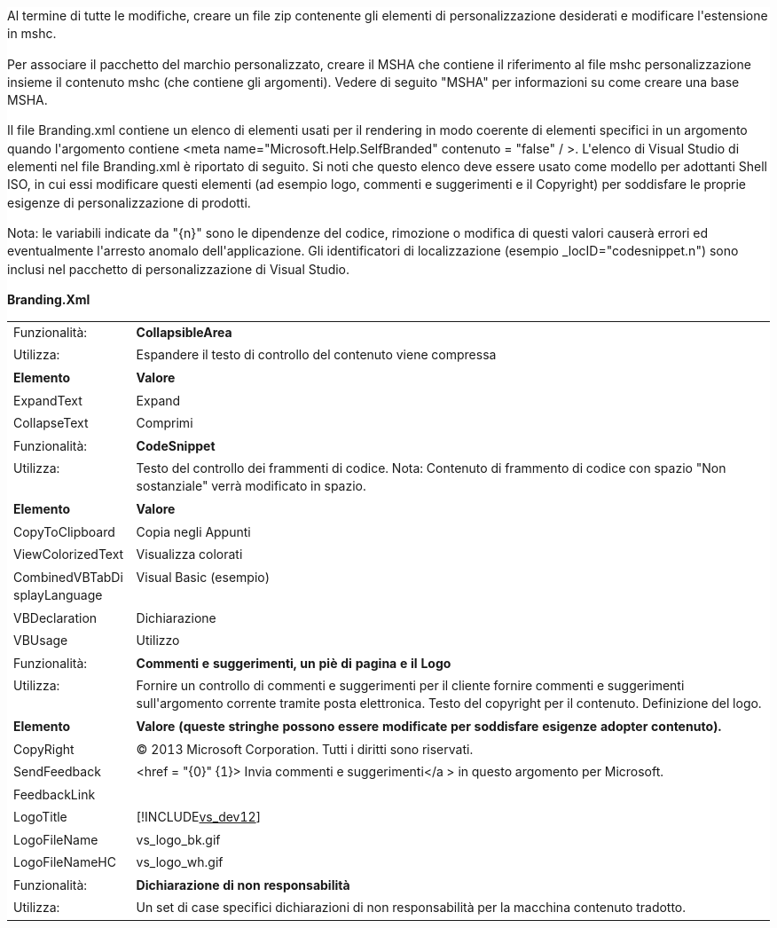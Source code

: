   Al termine di tutte le modifiche, creare un file zip contenente gli elementi di personalizzazione desiderati e modificare l'estensione in mshc.  
  
  Per associare il pacchetto del marchio personalizzato, creare il MSHA che contiene il riferimento al file mshc personalizzazione insieme il contenuto mshc (che contiene gli argomenti).  Vedere di seguito "MSHA" per informazioni su come creare una base MSHA.  
  
  Il file Branding.xml contiene un elenco di elementi usati per il rendering in modo coerente di elementi specifici in un argomento quando l'argomento contiene \<meta name="Microsoft.Help.SelfBranded" contenuto = "false" / >.  L'elenco di Visual Studio di elementi nel file Branding.xml è riportato di seguito.  Si noti che questo elenco deve essere usato come modello per adottanti Shell ISO, in cui essi modificare questi elementi (ad esempio logo, commenti e suggerimenti e il Copyright) per soddisfare le proprie esigenze di personalizzazione di prodotti.  
  
  Nota: le variabili indicate da "{n}" sono le dipendenze del codice, rimozione o modifica di questi valori causerà errori ed eventualmente l'arresto anomalo dell'applicazione. Gli identificatori di localizzazione (esempio _locID="codesnippet.n") sono inclusi nel pacchetto di personalizzazione di Visual Studio.  
  
  **Branding.Xml**  
  
|||  
|-|-|  
|Funzionalità:|**CollapsibleArea**|  
|Utilizza:|Espandere il testo di controllo del contenuto viene compressa|  
|**Elemento**|**Valore**|  
|ExpandText|Expand|  
|CollapseText|Comprimi|  
|Funzionalità:|**CodeSnippet**|  
|Utilizza:|Testo del controllo dei frammenti di codice.  Nota: Contenuto di frammento di codice con spazio "Non sostanziale" verrà modificato in spazio.|  
|**Elemento**|**Valore**|  
|CopyToClipboard|Copia negli Appunti|  
|ViewColorizedText|Visualizza colorati|  
|CombinedVBTabDisplayLanguage|Visual Basic (esempio)|  
|VBDeclaration|Dichiarazione|  
|VBUsage|Utilizzo|  
|Funzionalità:|**Commenti e suggerimenti, un piè di pagina e il Logo**|  
|Utilizza:|Fornire un controllo di commenti e suggerimenti per il cliente fornire commenti e suggerimenti sull'argomento corrente tramite posta elettronica.  Testo del copyright per il contenuto.  Definizione del logo.|  
|**Elemento**|**Valore (queste stringhe possono essere modificate per soddisfare esigenze adopter contenuto).**|  
|CopyRight|© 2013 Microsoft Corporation. Tutti i diritti sono riservati.|  
|SendFeedback|\<href = "{0}" {1}> Invia commenti e suggerimenti\</a > in questo argomento per Microsoft.|  
|FeedbackLink||  
|LogoTitle|[!INCLUDE[vs_dev12](../../includes/vs-dev12-md.md)]|  
|LogoFileName|vs_logo_bk.gif|  
|LogoFileNameHC|vs_logo_wh.gif|  
|Funzionalità:|**Dichiarazione di non responsabilità**|  
|Utilizza:|Un set di case specifici dichiarazioni di non responsabilità per la macchina contenuto tradotto.|  
